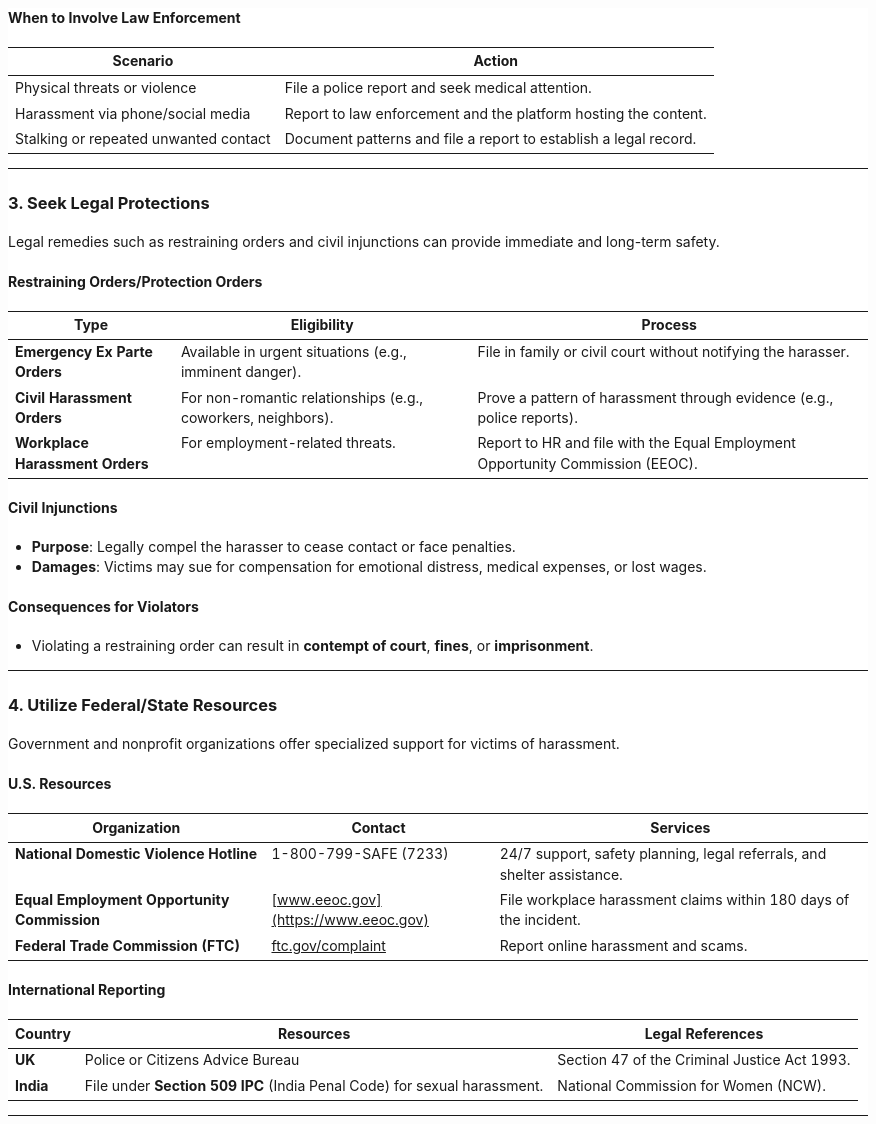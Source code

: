 #### **When to Involve Law Enforcement**  
| **Scenario**                          | **Action**                                                                 |  
|---------------------------------------|---------------------------------------------------------------------------|  
| Physical threats or violence          | File a police report and seek medical attention.                          |  
| Harassment via phone/social media     | Report to law enforcement and the platform hosting the content.           |  
| Stalking or repeated unwanted contact | Document patterns and file a report to establish a legal record.          |  

---

### **3. Seek Legal Protections**  
Legal remedies such as restraining orders and civil injunctions can provide immediate and long-term safety.  

#### **Restraining Orders/Protection Orders**  
| **Type**                          | **Eligibility**                                                                 | **Process**                                                                 |  
|-----------------------------------|---------------------------------------------------------------------------------|-----------------------------------------------------------------------------|  
| **Emergency Ex Parte Orders**     | Available in urgent situations (e.g., imminent danger).                         | File in family or civil court without notifying the harasser.               |  
| **Civil Harassment Orders**       | For non-romantic relationships (e.g., coworkers, neighbors).                    | Prove a pattern of harassment through evidence (e.g., police reports).      |  
| **Workplace Harassment Orders**   | For employment-related threats.                                               | Report to HR and file with the Equal Employment Opportunity Commission (EEOC). |  

#### **Civil Injunctions**  
- **Purpose**: Legally compel the harasser to cease contact or face penalties.  
- **Damages**: Victims may sue for compensation for emotional distress, medical expenses, or lost wages.  

#### **Consequences for Violators**  
- Violating a restraining order can result in **contempt of court**, **fines**, or **imprisonment**.  

---

### **4. Utilize Federal/State Resources**  
Government and nonprofit organizations offer specialized support for victims of harassment.  

#### **U.S. Resources**  
| **Organization**                          | **Contact**                          | **Services**                                                                 |  
|-------------------------------------------|----------------------------------------|------------------------------------------------------------------------------|  
| **National Domestic Violence Hotline**    | 1-800-799-SAFE (7233)                | 24/7 support, safety planning, legal referrals, and shelter assistance.      |  
| **Equal Employment Opportunity Commission** | [www.eeoc.gov](https://www.eeoc.gov) | File workplace harassment claims within 180 days of the incident.            |  
| **Federal Trade Commission (FTC)**        | [ftc.gov/complaint](https://www.ftc.gov/complaint) | Report online harassment and scams.                                          |  

#### **International Reporting**  
| **Country** | **Resources**                                                                 | **Legal References**                          |  
|-------------|-------------------------------------------------------------------------------|-----------------------------------------------|  
| **UK**      | Police or Citizens Advice Bureau                                              | Section 47 of the Criminal Justice Act 1993.  |  
| **India**   | File under **Section 509 IPC** (India Penal Code) for sexual harassment.      | National Commission for Women (NCW).          |  

---